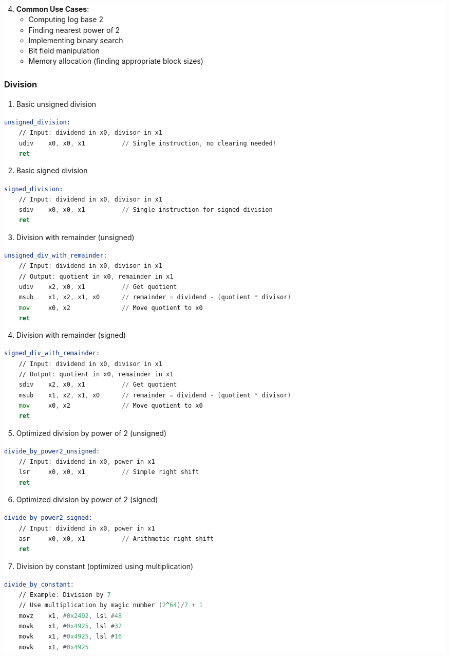 4. **Common Use Cases**:
   - Computing log base 2
   - Finding nearest power of 2
   - Implementing binary search
   - Bit field manipulation
   - Memory allocation (finding appropriate block sizes)

### Division

1. Basic unsigned division
```asm
unsigned_division:
    // Input: dividend in x0, divisor in x1
    udiv    x0, x0, x1          // Single instruction, no clearing needed!
    ret
```
2. Basic signed division
```asm
signed_division:
    // Input: dividend in x0, divisor in x1
    sdiv    x0, x0, x1          // Single instruction for signed division
    ret
```
3. Division with remainder (unsigned)
```asm
unsigned_div_with_remainder:
    // Input: dividend in x0, divisor in x1
    // Output: quotient in x0, remainder in x1
    udiv    x2, x0, x1          // Get quotient
    msub    x1, x2, x1, x0      // remainder = dividend - (quotient * divisor)
    mov     x0, x2              // Move quotient to x0
    ret
```
4. Division with remainder (signed)
```asm
signed_div_with_remainder:
    // Input: dividend in x0, divisor in x1
    // Output: quotient in x0, remainder in x1
    sdiv    x2, x0, x1          // Get quotient
    msub    x1, x2, x1, x0      // remainder = dividend - (quotient * divisor)
    mov     x0, x2              // Move quotient to x0
    ret
```
5. Optimized division by power of 2 (unsigned)
```asm
divide_by_power2_unsigned:
    // Input: dividend in x0, power in x1
    lsr     x0, x0, x1          // Simple right shift
    ret
```
6. Optimized division by power of 2 (signed)
```asm
divide_by_power2_signed:
    // Input: dividend in x0, power in x1
    asr     x0, x0, x1          // Arithmetic right shift
    ret
```
7. Division by constant (optimized using multiplication)
```asm
divide_by_constant:
    // Example: Division by 7
    // Use multiplication by magic number (2^64)/7 + 1
    movz    x1, #0x2492, lsl #48
    movk    x1, #0x4925, lsl #32
    movk    x1, #0x4925, lsl #16
    movk    x1, #0x4925
```